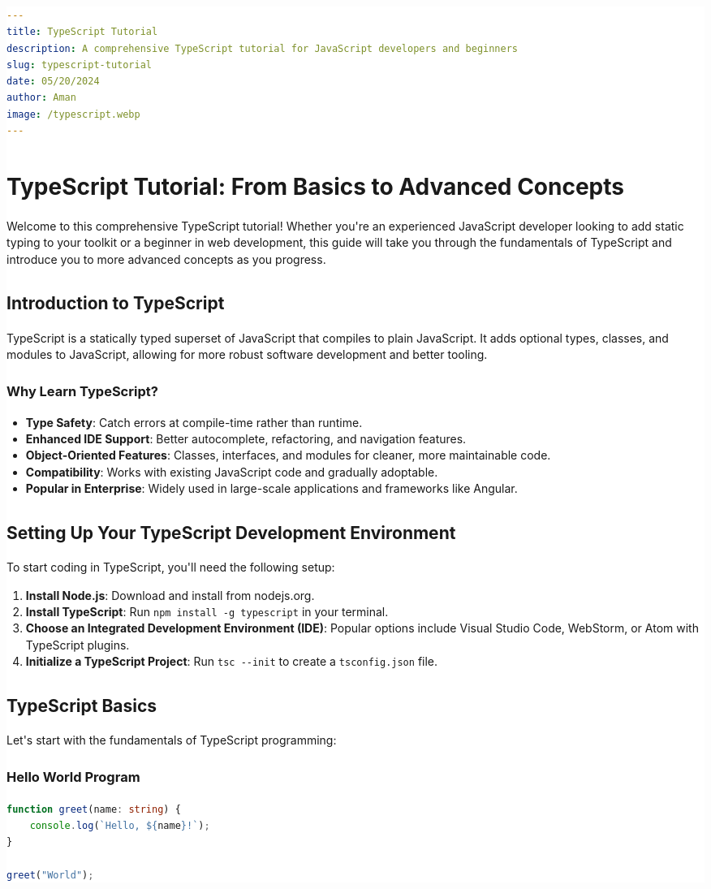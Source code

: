 ```yaml
---
title: TypeScript Tutorial
description: A comprehensive TypeScript tutorial for JavaScript developers and beginners
slug: typescript-tutorial
date: 05/20/2024
author: Aman
image: /typescript.webp
---
```


# TypeScript Tutorial: From Basics to Advanced Concepts

Welcome to this comprehensive TypeScript tutorial! Whether you're an experienced JavaScript developer looking to add static typing to your toolkit or a beginner in web development, this guide will take you through the fundamentals of TypeScript and introduce you to more advanced concepts as you progress.

## Introduction to TypeScript

TypeScript is a statically typed superset of JavaScript that compiles to plain JavaScript. It adds optional types, classes, and modules to JavaScript, allowing for more robust software development and better tooling.

### Why Learn TypeScript?

- **Type Safety**: Catch errors at compile-time rather than runtime.
- **Enhanced IDE Support**: Better autocomplete, refactoring, and navigation features.
- **Object-Oriented Features**: Classes, interfaces, and modules for cleaner, more maintainable code.
- **Compatibility**: Works with existing JavaScript code and gradually adoptable.
- **Popular in Enterprise**: Widely used in large-scale applications and frameworks like Angular.

## Setting Up Your TypeScript Development Environment

To start coding in TypeScript, you'll need the following setup:

1. **Install Node.js**: Download and install from nodejs.org.
2. **Install TypeScript**: Run `npm install -g typescript` in your terminal.
3. **Choose an Integrated Development Environment (IDE)**: Popular options include Visual Studio Code, WebStorm, or Atom with TypeScript plugins.
4. **Initialize a TypeScript Project**: Run `tsc --init` to create a `tsconfig.json` file.

## TypeScript Basics

Let's start with the fundamentals of TypeScript programming:

### Hello World Program

```typescript
function greet(name: string) {
    console.log(`Hello, ${name}!`);
}

greet("World");
```
